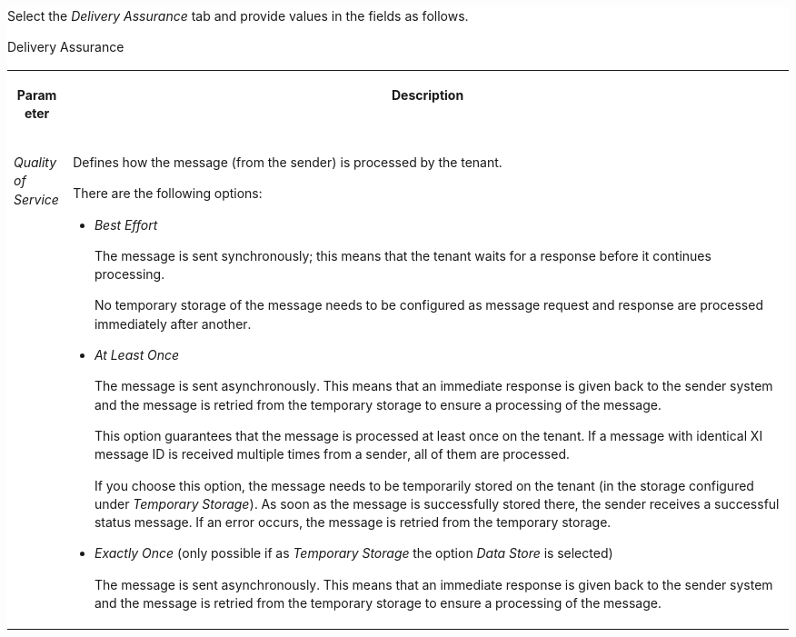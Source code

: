Select the *Delivery Assurance* tab and provide values in the fields as follows.

<a name="loio41a1a57bf54644d1bd351ca689cf531d__table_vds_gd3_th"/>Delivery Assurance


<table>
<tr>
<th valign="top">

Parameter



</th>
<th valign="top">

Description



</th>
</tr>
<tr>
<td valign="top">

*Quality of Service*



</td>
<td valign="top">

Defines how the message \(from the sender\) is processed by the tenant.

There are the following options:

-   *Best Effort*

    The message is sent synchronously; this means that the tenant waits for a response before it continues processing.

    No temporary storage of the message needs to be configured as message request and response are processed immediately after another.

-   *At Least Once*

    The message is sent asynchronously. This means that an immediate response is given back to the sender system and the message is retried from the temporary storage to ensure a processing of the message.

    This option guarantees that the message is processed at least once on the tenant. If a message with identical XI message ID is received multiple times from a sender, all of them are processed.

    If you choose this option, the message needs to be temporarily stored on the tenant \(in the storage configured under *Temporary Storage*\). As soon as the message is successfully stored there, the sender receives a successful status message. If an error occurs, the message is retried from the temporary storage.

-   *Exactly Once* \(only possible if as *Temporary Storage* the option *Data Store* is selected\)

    The message is sent asynchronously. This means that an immediate response is given back to the sender system and the message is retried from the temporary storage to ensure a processing of the message.
